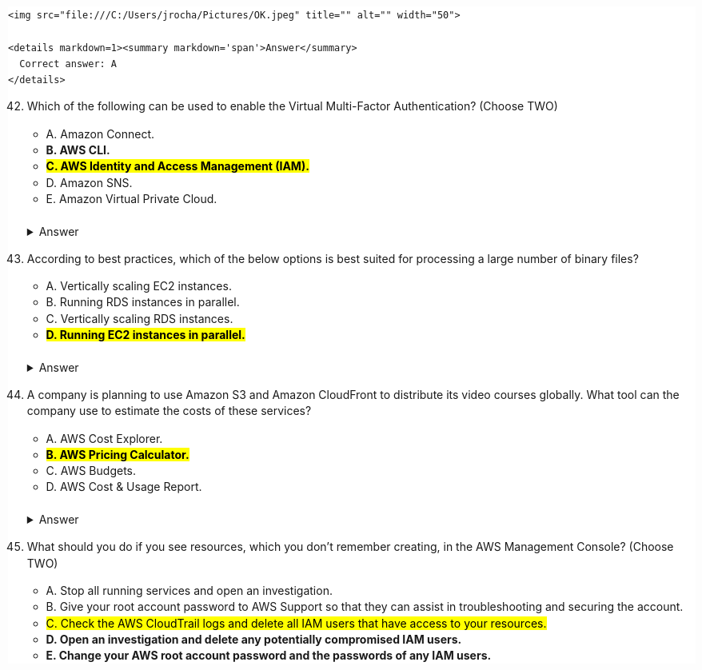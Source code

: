     <img src="file:///C:/Users/jrocha/Pictures/OK.jpeg" title="" alt="" width="50">
    
    <details markdown=1><summary markdown='span'>Answer</summary>
      Correct answer: A
    </details>

42. Which of the following can be used to enable the Virtual Multi-Factor Authentication? (Choose TWO)
    
    - A. Amazon Connect.
    - **B. AWS CLI.**
    - <mark>**C. AWS Identity and Access Management (IAM).**</mark>
    - D. Amazon SNS.
    - E. Amazon Virtual Private Cloud.
    
    <img src="file:///C:/Users/jrocha/Pictures/Bad.jpg" title="" alt="" width="50">
    
    <details markdown=1><summary markdown='span'>Answer</summary>
      Correct answer: B, C
    </details>

43. According to best practices, which of the below options is best suited for processing a large number of binary files?
    
    - A. Vertically scaling EC2 instances.
    - B. Running RDS instances in parallel.
    - C. Vertically scaling RDS instances.
    - <mark>**D. Running EC2 instances in parallel.**</mark>
    
    <img src="file:///C:/Users/jrocha/Pictures/OK.jpeg" title="" alt="" width="50">
    
    <details markdown=1><summary markdown='span'>Answer</summary>
      Correct answer: D
    </details>

44. A company is planning to use Amazon S3 and Amazon CloudFront to distribute its video courses globally. What tool can the company use to estimate the costs of these services?
    
    - A. AWS Cost Explorer.
    - <mark>**B. AWS Pricing Calculator.**</mark>
    - C. AWS Budgets.
    - D. AWS Cost & Usage Report.
    
    <img src="file:///C:/Users/jrocha/Pictures/OK.jpeg" title="" alt="" width="50">
    
    <details markdown=1><summary markdown='span'>Answer</summary>
      Correct answer: B
    </details>

45. What should you do if you see resources, which you don’t remember creating, in the AWS Management Console? (Choose TWO)
    
    - A. Stop all running services and open an investigation.
    - B. Give your root account password to AWS Support so that they can assist in troubleshooting and securing the account.
    - <mark>C. Check the AWS CloudTrail logs and delete all IAM users that have access to your resources.</mark>
    - **D. Open an investigation and delete any potentially compromised IAM users.**
    - **E. Change your AWS root account password and the passwords of any IAM users.**
    